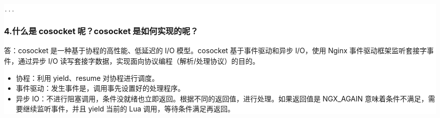 ```lua
...
```

### 4.什么是 cosocket 呢？cosocket 是如何实现的呢？

答：cosocket 是一种基于协程的高性能、低延迟的 I/O 模型。cosocket 基于事件驱动和异步 I/O，使用 Nginx 事件驱动框架监听套接字事件，通过异步 I/O 读写套接字数据，实现面向协议编程（解析/处理协议）的目的。

- 协程：利用 yield、resume 对协程进行调度。
- 事件驱动：发生事件是，调用事先设置好的处理程序。
- 异步 IO：不进行阻塞调用，条件没就绪也立即返回。根据不同的返回值，进行处理。如果返回值是 NGX_AGAIN 意味着条件不满足，需要继续监听事件，并且 yield 当前的 Lua 调用，等待条件满足再返回。
